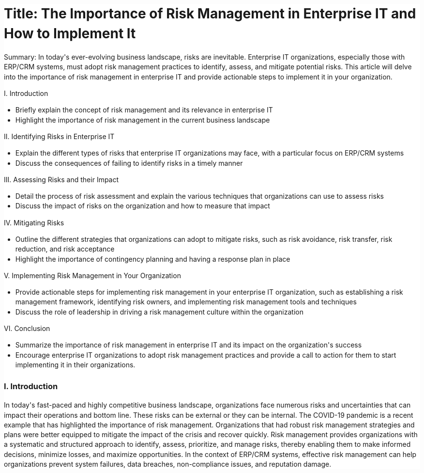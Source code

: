 # Title: The Importance of Risk Management in Enterprise IT and How to Implement It

Summary: In today's ever-evolving business landscape, risks are inevitable. Enterprise IT organizations, especially those with ERP/CRM systems, must adopt risk management practices to identify, assess, and mitigate potential risks. This article will delve into the importance of risk management in enterprise IT and provide actionable steps to implement it in your organization.

I. Introduction

* Briefly explain the concept of risk management and its relevance in enterprise IT
* Highlight the importance of risk management in the current business landscape

II. Identifying Risks in Enterprise IT

* Explain the different types of risks that enterprise IT organizations may face, with a particular focus on ERP/CRM systems
* Discuss the consequences of failing to identify risks in a timely manner

III. Assessing Risks and their Impact

* Detail the process of risk assessment and explain the various techniques that organizations can use to assess risks
* Discuss the impact of risks on the organization and how to measure that impact

IV. Mitigating Risks

* Outline the different strategies that organizations can adopt to mitigate risks, such as risk avoidance, risk transfer, risk reduction, and risk acceptance
* Highlight the importance of contingency planning and having a response plan in place

V. Implementing Risk Management in Your Organization

* Provide actionable steps for implementing risk management in your enterprise IT organization, such as establishing a risk management framework, identifying risk owners, and implementing risk management tools and techniques
* Discuss the role of leadership in driving a risk management culture within the organization

VI. Conclusion

* Summarize the importance of risk management in enterprise IT and its impact on the organization's success
* Encourage enterprise IT organizations to adopt risk management practices and provide a call to action for them to start implementing it in their organizations.

### I. Introduction

In today's fast-paced and highly competitive business landscape, organizations face numerous risks and uncertainties that can impact their operations and bottom line. These risks can be external or they can be internal. The COVID-19 pandemic is a recent example that has highlighted the importance of risk management. Organizations that had robust risk management strategies and plans were better equipped to mitigate the impact of the crisis and recover quickly. Risk management provides organizations with a systematic and structured approach to identify, assess, prioritize, and manage risks, thereby enabling them to make informed decisions, minimize losses, and maximize opportunities. In the context of ERP/CRM systems, effective risk management can help organizations prevent system failures, data breaches, non-compliance issues, and reputation damage.
